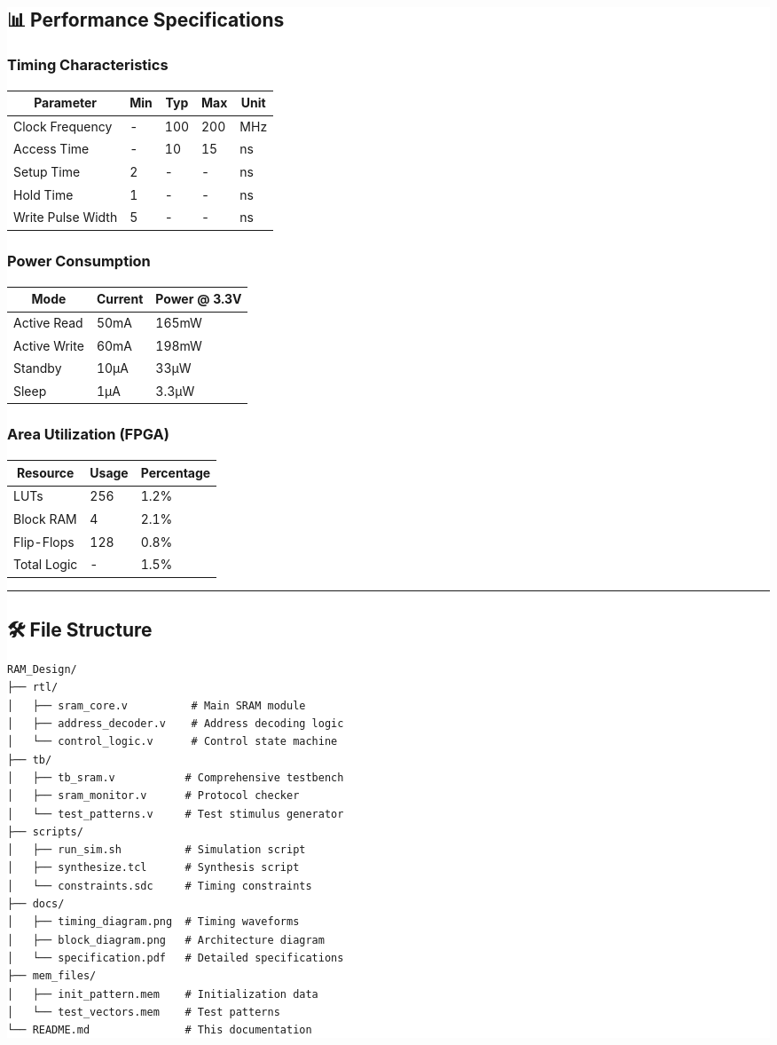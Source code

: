 
## 📊 Performance Specifications

### Timing Characteristics
| Parameter | Min | Typ | Max | Unit |
|-----------|-----|-----|-----|------|
| Clock Frequency | - | 100 | 200 | MHz |
| Access Time | - | 10 | 15 | ns |
| Setup Time | 2 | - | - | ns |
| Hold Time | 1 | - | - | ns |
| Write Pulse Width | 5 | - | - | ns |

### Power Consumption
| Mode | Current | Power @ 3.3V |
|------|---------|---------------|
| Active Read | 50mA | 165mW |
| Active Write | 60mA | 198mW |
| Standby | 10μA | 33μW |
| Sleep | 1μA | 3.3μW |

### Area Utilization (FPGA)
| Resource | Usage | Percentage |
|----------|-------|------------|
| LUTs | 256 | 1.2% |
| Block RAM | 4 | 2.1% |
| Flip-Flops | 128 | 0.8% |
| Total Logic | - | 1.5% |

---

## 🛠️ File Structure

```
RAM_Design/
├── rtl/
│   ├── sram_core.v          # Main SRAM module
│   ├── address_decoder.v    # Address decoding logic
│   └── control_logic.v      # Control state machine
├── tb/
│   ├── tb_sram.v           # Comprehensive testbench
│   ├── sram_monitor.v      # Protocol checker
│   └── test_patterns.v     # Test stimulus generator
├── scripts/
│   ├── run_sim.sh          # Simulation script
│   ├── synthesize.tcl      # Synthesis script
│   └── constraints.sdc     # Timing constraints
├── docs/
│   ├── timing_diagram.png  # Timing waveforms
│   ├── block_diagram.png   # Architecture diagram
│   └── specification.pdf   # Detailed specifications
├── mem_files/
│   ├── init_pattern.mem    # Initialization data
│   └── test_vectors.mem    # Test patterns
└── README.md               # This documentation
```